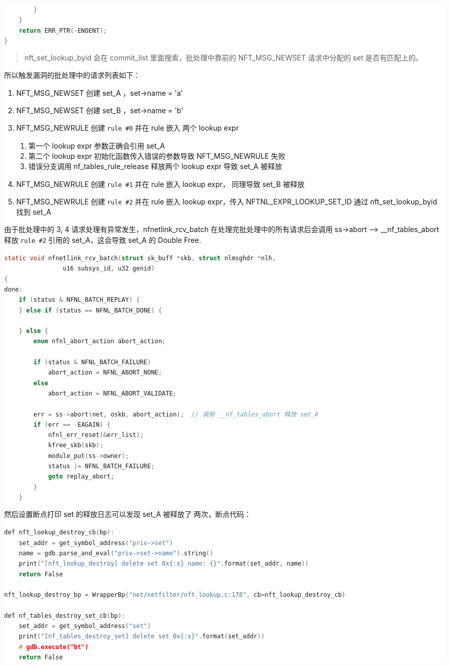```c
        }
    }
    return ERR_PTR(-ENOENT);
}
```

> nft\_set\_lookup\_byid 会在 commit\_list 里面搜索，批处理中靠前的 NFT\_MSG\_NEWSET 请求中分配的 set 是否有匹配上的。

所以触发漏洞的批处理中的请求列表如下：

1. NFT\_MSG\_NEWSET 创建 set\_A ，set-&gt;name = 'a'
2. NFT\_MSG\_NEWSET 创建 set\_B ，set-&gt;name = 'b'
3. NFT\_MSG\_NEWRULE 创建 `rule #0`​ 并在 rule 嵌入 两个 lookup expr
    
    
    1. 第一个 lookup expr 参数正确会引用 set\_A
    2. 第二个 lookup expr 初始化函数传入错误的参数导致 NFT\_MSG\_NEWRULE 失败
    3. 错误分支调用 nf\_tables\_rule\_release 释放两个 lookup expr 导致 set\_A 被释放
4. NFT\_MSG\_NEWRULE 创建 `rule #1`​ 并在 rule 嵌入 lookup expr， 同理导致 set\_B 被释放
5. NFT\_MSG\_NEWRULE 创建 `rule #2`​ 并在 rule 嵌入 lookup expr，传入 NFTNL\_EXPR\_LOOKUP\_SET\_ID 通过 nft\_set\_lookup\_byid 找到 set\_A

由于批处理中的 3, 4 请求处理有异常发生，nfnetlink\_rcv\_batch 在处理完批处理中的所有请求后会调用 ss-&gt;abort --&gt; \_\_nf\_tables\_abort 释放 `rule #2`​ 引用的 set\_A，这会导致 set\_A 的 Double Free.

```c
static void nfnetlink_rcv_batch(struct sk_buff *skb, struct nlmsghdr *nlh,
                u16 subsys_id, u32 genid)
{
done:
    if (status & NFNL_BATCH_REPLAY) {
    } else if (status == NFNL_BATCH_DONE) {

    } else {
        enum nfnl_abort_action abort_action;

        if (status & NFNL_BATCH_FAILURE)
            abort_action = NFNL_ABORT_NONE;
        else
            abort_action = NFNL_ABORT_VALIDATE;

        err = ss->abort(net, oskb, abort_action);  // 调用 __nf_tables_abort 释放 set_A
        if (err == -EAGAIN) {
            nfnl_err_reset(&err_list);
            kfree_skb(skb);
            module_put(ss->owner);
            status |= NFNL_BATCH_FAILURE;
            goto replay_abort;
        }
    }
```

然后设置断点打印 set 的释放日志可以发现 set\_A 被释放了 两次，断点代码：

```c
def nft_lookup_destroy_cb(bp):
    set_addr = get_symbol_address("priv->set")
    name = gdb.parse_and_eval("priv->set->name").string()
    print("[nft_lookup_destroy] delete set 0x{:x} name: {}".format(set_addr, name))
    return False

nft_lookup_destroy_bp = WrapperBp("net/netfilter/nft_lookup.c:178", cb=nft_lookup_destroy_cb)

def nf_tables_destroy_set_cb(bp):
    set_addr = get_symbol_address("set")
    print("[nf_tables_destroy_set] delete set 0x{:x}".format(set_addr))
    # gdb.execute("bt")
    return False
```